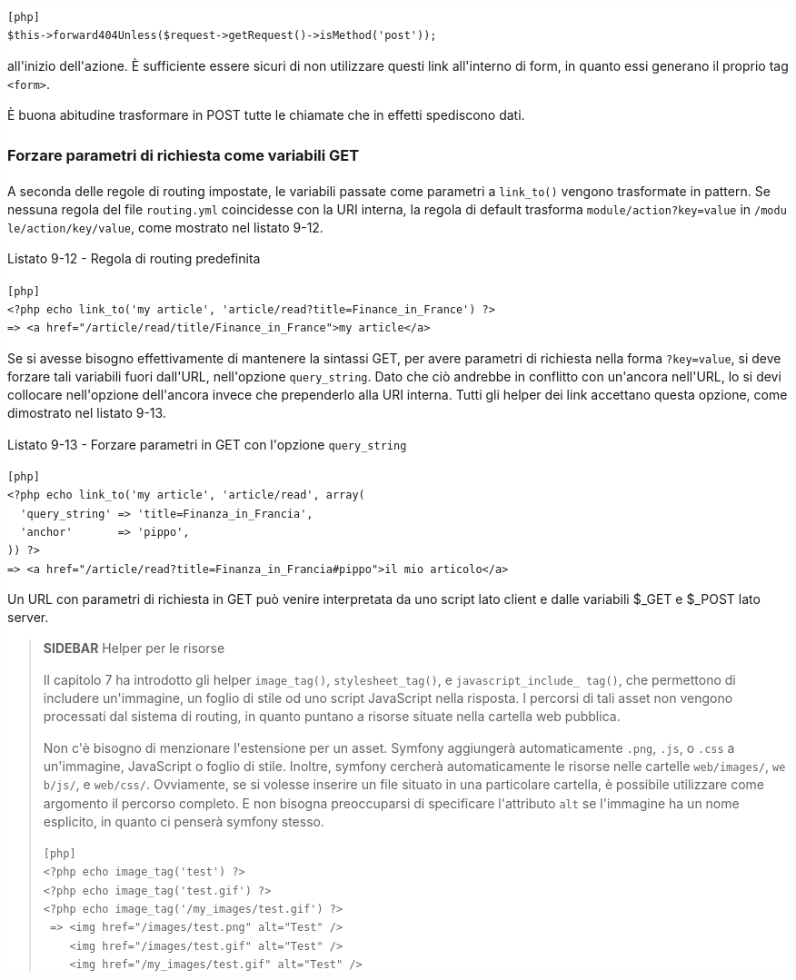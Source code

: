     [php]
    $this->forward404Unless($request->getRequest()->isMethod('post'));

all'inizio dell'azione. È sufficiente essere sicuri di non utilizzare questi link all'interno di form, in quanto essi generano il proprio tag `<form>`.

È buona abitudine trasformare in POST tutte le chiamate che in effetti spediscono dati.

### Forzare parametri di richiesta come variabili GET

A seconda delle regole di routing impostate, le variabili passate come parametri a `link_to()` vengono trasformate in pattern. Se nessuna regola del file `routing.yml` coincidesse con la URI interna, la regola di default trasforma `module/action?key=value` in `/module/action/key/value`, come mostrato nel listato 9-12.

Listato 9-12 - Regola di routing predefinita

    [php]
    <?php echo link_to('my article', 'article/read?title=Finance_in_France') ?>
    => <a href="/article/read/title/Finance_in_France">my article</a>

Se si avesse bisogno effettivamente di mantenere la sintassi GET, per avere parametri di richiesta nella forma `?key=value`, si deve forzare tali variabili fuori dall'URL, nell'opzione `query_string`. 
Dato che ciò andrebbe in conflitto con un'ancora nell'URL, lo si devi collocare nell'opzione dell'ancora invece che prependerlo alla URI interna. Tutti gli helper dei link accettano questa opzione, come dimostrato nel listato 9-13.

Listato 9-13 - Forzare parametri in GET con l'opzione `query_string`

    [php]
    <?php echo link_to('my article', 'article/read', array(
      'query_string' => 'title=Finanza_in_Francia',
      'anchor'       => 'pippo',
    )) ?>
    => <a href="/article/read?title=Finanza_in_Francia#pippo">il mio articolo</a>

Un URL con parametri di richiesta in GET può venire interpretata da uno script lato client e dalle variabili $_GET e $_POST lato server.

>**SIDEBAR**
>Helper per le risorse
>
>Il capitolo 7 ha introdotto gli helper `image_tag()`, `stylesheet_tag()`, e `javascript_include_ tag()`, che permettono di includere un'immagine, un foglio di stile od uno script JavaScript nella risposta. 
>I percorsi di tali asset non vengono processati dal sistema di routing, in quanto puntano a risorse situate nella cartella web pubblica.
>
>Non c'è bisogno di menzionare l'estensione per un asset. Symfony aggiungerà automaticamente `.png`, `.js`, o `.css` a un'immagine, JavaScript o foglio di stile. 
>Inoltre, symfony cercherà automaticamente le risorse nelle cartelle `web/images/`, `web/js/`, e `web/css/`. Ovviamente, se si volesse inserire un file situato in una particolare cartella, è possibile utilizzare come argomento il percorso completo. 
>E non bisogna preoccuparsi di specificare l'attributo `alt` se l'immagine ha un nome esplicito, in quanto ci penserà symfony stesso.
>
>     [php]
>     <?php echo image_tag('test') ?>
>     <?php echo image_tag('test.gif') ?>
>     <?php echo image_tag('/my_images/test.gif') ?>
>      => <img href="/images/test.png" alt="Test" />
>         <img href="/images/test.gif" alt="Test" />
>         <img href="/my_images/test.gif" alt="Test" />
>